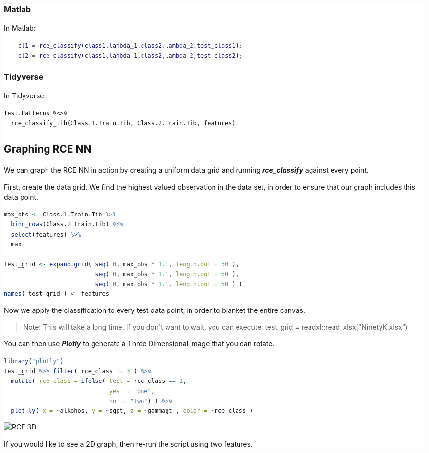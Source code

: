 
### Matlab
In Matlab:

```Matlab
	cl1 = rce_classify(class1,lambda_1,class2,lambda_2,test_class1);
	cl2 = rce_classify(class1,lambda_1,class2,lambda_2,test_class2);
```

### Tidyverse
In Tidyverse:

```
Test.Patterns %<>% 
  rce_classify_tib(Class.1.Train.Tib, Class.2.Train.Tib, features)
```

## Graphing RCE NN
We can graph the RCE NN in action by creating a uniform data grid and running ***rce_classify*** against every point.

First, create the data grid.  We find the highest valued observation in the data set, in order to ensure that our graph includes this data point.

```R
max_obs <- Class.1.Train.Tib %>% 
  bind_rows(Class.2.Train.Tib) %>% 
  select(features) %>%
  max

test_grid <- expand.grid( seq( 0, max_obs * 1.1, length.out = 50 ),
                          seq( 0, max_obs * 1.1, length.out = 50 ),
                          seq( 0, max_obs * 1.1, length.out = 50 ) ) 
names( test_grid ) <- features
```

Now we apply the classification to every test data point, in order to blanket the entire canvas.

> Note:  This will take a long time.  If you don't want to wait, you can execute: test_grid = readxl::read_xlsx("NinetyK.xlsx")

You can then use ***Plotly*** to generate a Three Dimensional image that you can rotate.

```R
library("plotly")
test_grid %>% filter( rce_class != 3 ) %>% 
  mutate( rce_class = ifelse( test = rce_class == 1,
                              yes  = "one",
                              no  = "two") ) %>%
  plot_ly( x = ~alkphos, y = ~sgpt, z = ~gammagt , color = ~rce_class )
```

![RCE 3D]({static}/images/Refactor_Matlab_To_Tidyverse/01_3d.png)


If you would like to see a 2D graph, then re-run the script using two features.
